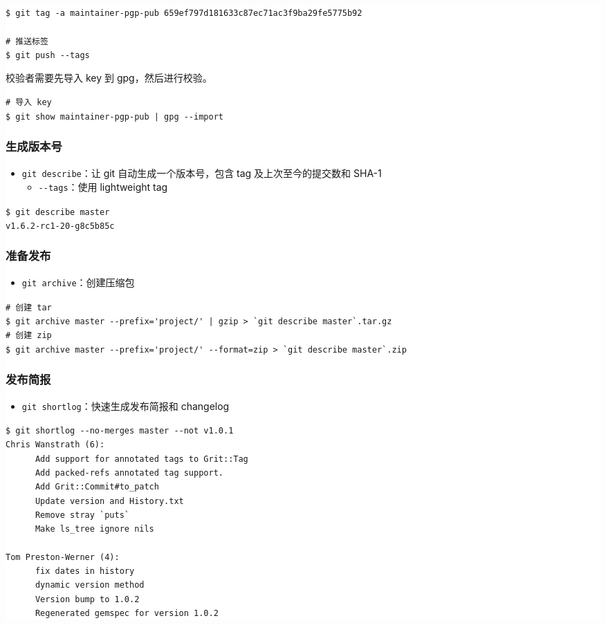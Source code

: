 ``` shell
$ git tag -a maintainer-pgp-pub 659ef797d181633c87ec71ac3f9ba29fe5775b92

# 推送标签
$ git push --tags
```

校验者需要先导入 key 到 gpg，然后进行校验。

``` shell
# 导入 key
$ git show maintainer-pgp-pub | gpg --import
```

### 生成版本号

- `git describe`：让 git 自动生成一个版本号，包含 tag 及上次至今的提交数和 SHA-1
  - `--tags`：使用 lightweight tag

``` shell
$ git describe master
v1.6.2-rc1-20-g8c5b85c
```

### 准备发布

- `git archive`：创建压缩包

``` shell
# 创建 tar
$ git archive master --prefix='project/' | gzip > `git describe master`.tar.gz
# 创建 zip
$ git archive master --prefix='project/' --format=zip > `git describe master`.zip
```

### 发布简报

- `git shortlog`：快速生成发布简报和 changelog

``` shell
$ git shortlog --no-merges master --not v1.0.1
Chris Wanstrath (6):
      Add support for annotated tags to Grit::Tag
      Add packed-refs annotated tag support.
      Add Grit::Commit#to_patch
      Update version and History.txt
      Remove stray `puts`
      Make ls_tree ignore nils

Tom Preston-Werner (4):
      fix dates in history
      dynamic version method
      Version bump to 1.0.2
      Regenerated gemspec for version 1.0.2
```
